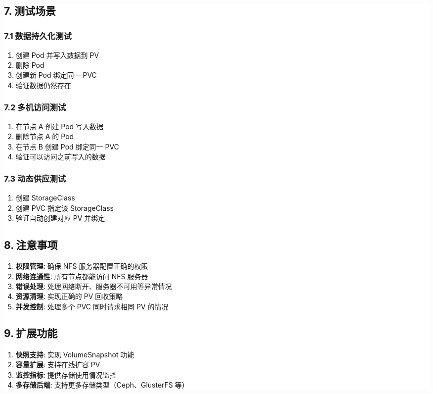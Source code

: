 ## 7. 测试场景

### 7.1 数据持久化测试
1. 创建 Pod 并写入数据到 PV
2. 删除 Pod
3. 创建新 Pod 绑定同一 PVC
4. 验证数据仍然存在

### 7.2 多机访问测试
1. 在节点 A 创建 Pod 写入数据
2. 删除节点 A 的 Pod
3. 在节点 B 创建 Pod 绑定同一 PVC
4. 验证可以访问之前写入的数据

### 7.3 动态供应测试
1. 创建 StorageClass
2. 创建 PVC 指定该 StorageClass
3. 验证自动创建对应 PV 并绑定

## 8. 注意事项

1. **权限管理**: 确保 NFS 服务器配置正确的权限
2. **网络连通性**: 所有节点都能访问 NFS 服务器
3. **错误处理**: 处理网络断开、服务器不可用等异常情况
4. **资源清理**: 实现正确的 PV 回收策略
5. **并发控制**: 处理多个 PVC 同时请求相同 PV 的情况

## 9. 扩展功能

1. **快照支持**: 实现 VolumeSnapshot 功能
2. **容量扩展**: 支持在线扩容 PV
3. **监控指标**: 提供存储使用情况监控
4. **多存储后端**: 支持更多存储类型（Ceph、GlusterFS 等）
